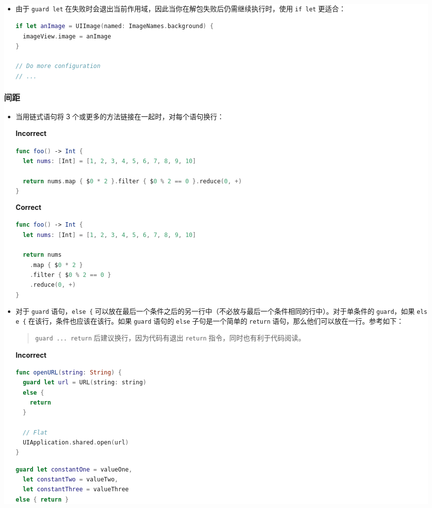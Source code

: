 - 由于 `guard let` 在失败时会退出当前作用域，因此当你在解包失败后仍需继续执行时，使用 `if let` 更适合：

    ```swift
    if let anImage = UIImage(named: ImageNames.background) {
      imageView.image = anImage
    }

    // Do more configuration
    // ...
    ```

### 间距

- 当用链式语句将 3 个或更多的方法链接在一起时，对每个语句换行：

    **Incorrect**

    ```swift
    func foo() -> Int {
      let nums: [Int] = [1, 2, 3, 4, 5, 6, 7, 8, 9, 10]

      return nums.map { $0 * 2 }.filter { $0 % 2 == 0 }.reduce(0, +)
    }
    ```

    **Correct**

    ```swift
    func foo() -> Int {
      let nums: [Int] = [1, 2, 3, 4, 5, 6, 7, 8, 9, 10]

      return nums
        .map { $0 * 2 }
        .filter { $0 % 2 == 0 }
        .reduce(0, +)
    }
    ```

- 对于 `guard` 语句，`else {` 可以放在最后一个条件之后的另一行中（不必放与最后一个条件相同的行中）。对于单条件的 `guard`，如果 `else {` 在该行，条件也应该在该行。如果 `guard` 语句的 `else` 子句是一个简单的 `return` 语句，那么他们可以放在一行。参考如下：
  > `guard ... return` 后建议换行，因为代码有退出 `return` 指令，同时也有利于代码阅读。

    **Incorrect**

    ```swift
    func openURL(string: String) {
      guard let url = URL(string: string)
      else {
        return
      }

      // Flat
      UIApplication.shared.open(url)
    }
    ```

    ```swift
    guard let constantOne = valueOne,
      let constantTwo = valueTwo,
      let constantThree = valueThree
    else { return }
    ```
